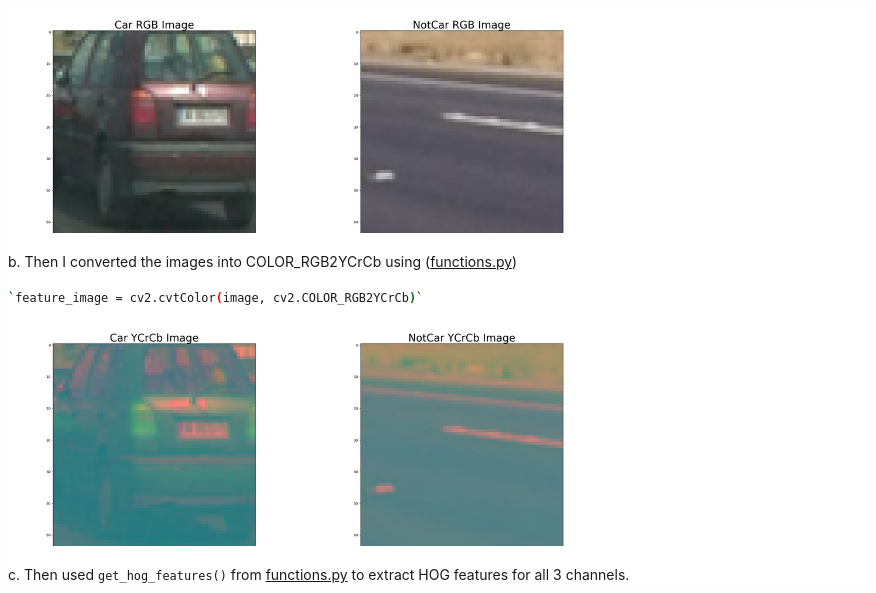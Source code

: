 <img src="./output_images/car_not_car_rgb.jpg" alt="Test Image" style="width: 600px;"/>

b. Then I converted the images into COLOR_RGB2YCrCb using ([functions.py](./functions.py))
```sh
`feature_image = cv2.cvtColor(image, cv2.COLOR_RGB2YCrCb)`
```
<img src="./output_images/car_not_car_YCrCb.jpg" alt="Test Image" style="width: 600px;"/>

c. Then used `get_hog_features()` from [functions.py](./functions.py) to extract HOG features for all 3 channels.